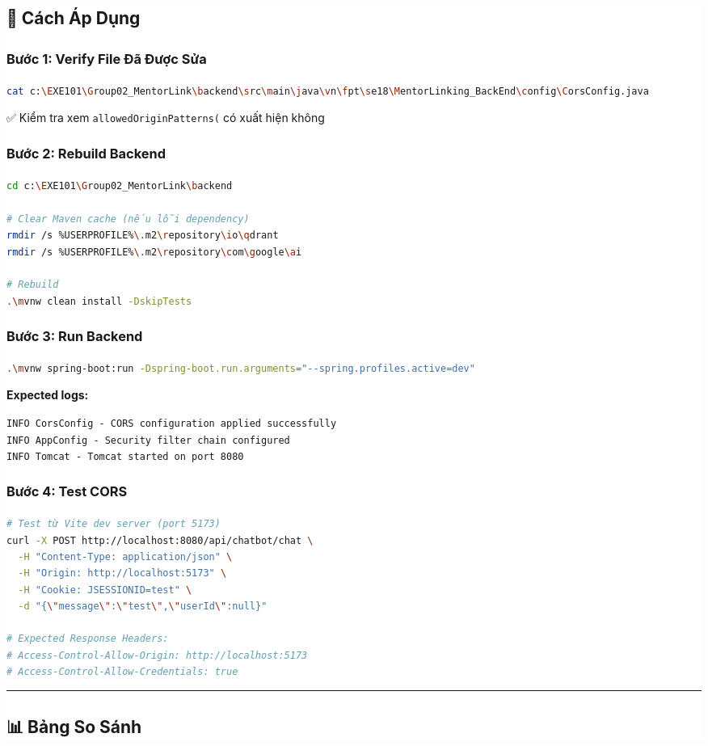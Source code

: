 
## 🚀 Cách Áp Dụng

### Bước 1: Verify File Đã Được Sửa
```bash
cat c:\EXE101\Group02_MentorLink\backend\src\main\java\vn\fpt\se18\MentorLinking_BackEnd\config\CorsConfig.java
```

✅ Kiểm tra xem `allowedOriginPatterns(` có xuất hiện không

### Bước 2: Rebuild Backend
```bash
cd c:\EXE101\Group02_MentorLink\backend

# Clear Maven cache (nếu lỗi dependency)
rmdir /s %USERPROFILE%\.m2\repository\io\qdrant
rmdir /s %USERPROFILE%\.m2\repository\com\google\ai

# Rebuild
.\mvnw clean install -DskipTests
```

### Bước 3: Run Backend
```bash
.\mvnw spring-boot:run -Dspring-boot.run.arguments="--spring.profiles.active=dev"
```

**Expected logs:**
```
INFO CorsConfig - CORS configuration applied successfully
INFO AppConfig - Security filter chain configured
INFO Tomcat - Tomcat started on port 8080
```

### Bước 4: Test CORS
```bash
# Test từ Vite dev server (port 5173)
curl -X POST http://localhost:8080/api/chatbot/chat \
  -H "Content-Type: application/json" \
  -H "Origin: http://localhost:5173" \
  -H "Cookie: JSESSIONID=test" \
  -d "{\"message\":\"test\",\"userId\":null}"

# Expected Response Headers:
# Access-Control-Allow-Origin: http://localhost:5173
# Access-Control-Allow-Credentials: true
```

---

## 📊 Bảng So Sánh
